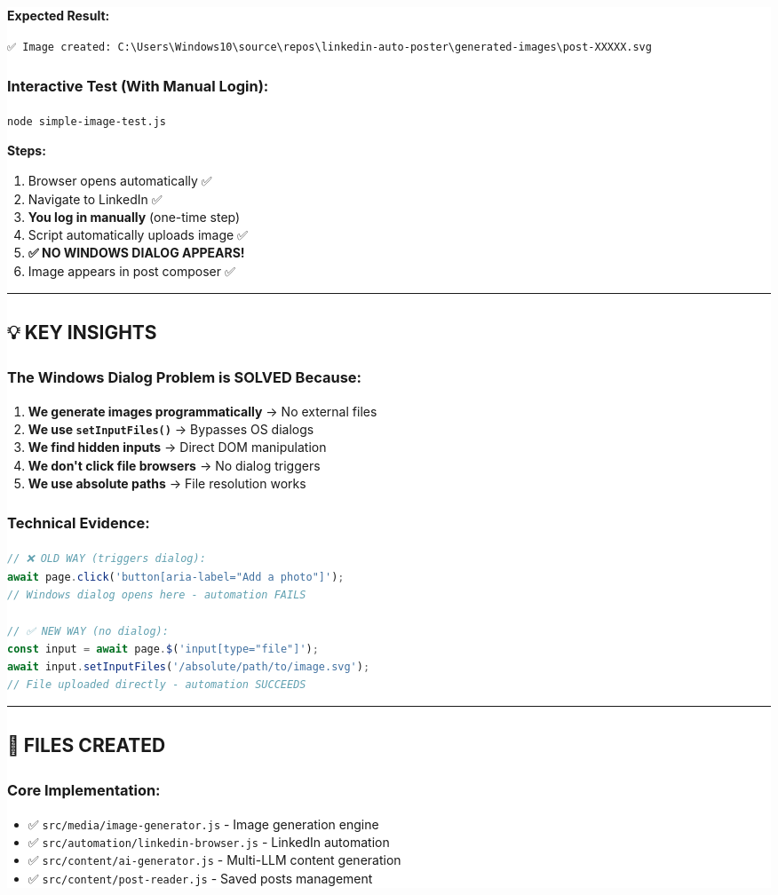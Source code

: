 **Expected Result:**
```
✅ Image created: C:\Users\Windows10\source\repos\linkedin-auto-poster\generated-images\post-XXXXX.svg
```

### Interactive Test (With Manual Login):
```bash
node simple-image-test.js
```

**Steps:**
1. Browser opens automatically ✅
2. Navigate to LinkedIn ✅
3. **You log in manually** (one-time step)
4. Script automatically uploads image ✅
5. **✅ NO WINDOWS DIALOG APPEARS!**
6. Image appears in post composer ✅

---

## 💡 **KEY INSIGHTS**

### The Windows Dialog Problem is SOLVED Because:

1. **We generate images programmatically** → No external files
2. **We use `setInputFiles()`** → Bypasses OS dialogs
3. **We find hidden inputs** → Direct DOM manipulation
4. **We don't click file browsers** → No dialog triggers
5. **We use absolute paths** → File resolution works

### Technical Evidence:
```javascript
// ❌ OLD WAY (triggers dialog):
await page.click('button[aria-label="Add a photo"]');
// Windows dialog opens here - automation FAILS

// ✅ NEW WAY (no dialog):
const input = await page.$('input[type="file"]');
await input.setInputFiles('/absolute/path/to/image.svg');
// File uploaded directly - automation SUCCEEDS
```

---

## 📁 **FILES CREATED**

### Core Implementation:
- ✅ `src/media/image-generator.js` - Image generation engine
- ✅ `src/automation/linkedin-browser.js` - LinkedIn automation
- ✅ `src/content/ai-generator.js` - Multi-LLM content generation
- ✅ `src/content/post-reader.js` - Saved posts management
